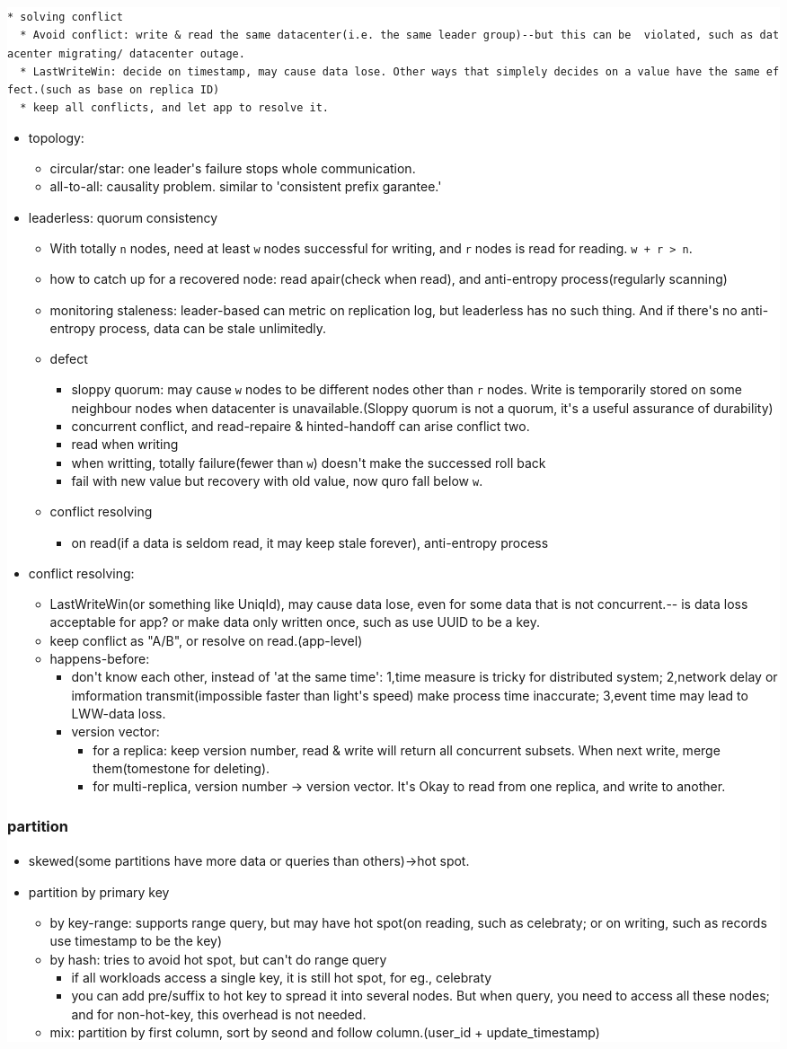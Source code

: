     * solving conflict 
      * Avoid conflict: write & read the same datacenter(i.e. the same leader group)--but this can be  violated, such as datacenter migrating/ datacenter outage.
      * LastWriteWin: decide on timestamp, may cause data lose. Other ways that simplely decides on a value have the same effect.(such as base on replica ID)
      * keep all conflicts, and let app to resolve it.

  * topology:

    * circular/star: one leader's failure stops whole communication.
    * all-to-all: causality problem. similar to 'consistent prefix garantee.'

* leaderless: quorum consistency

  * With totally `n` nodes, need at least `w` nodes successful for writing, and `r` nodes is read for reading. `w + r > n`.
  * how to catch up for a recovered node: read apair(check when read), and anti-entropy process(regularly scanning)
  * monitoring staleness: leader-based can metric on replication log, but leaderless has no such thing. And if  there's no anti-entropy process, data can be stale unlimitedly.
  * defect
    * sloppy quorum: may cause `w` nodes to be different nodes other than `r` nodes. Write is temporarily stored on some neighbour nodes when datacenter is unavailable.(Sloppy quorum is not a quorum, it's a useful assurance of durability) 
    * concurrent conflict, and read-repaire & hinted-handoff can arise conflict two.
    * read when writing
    * when writting, totally failure(fewer than `w`) doesn't make the successed roll back
    * fail with new value but recovery with old value, now quro fall below `w`.

  * conflict resolving
    * on read(if a data is seldom read, it may keep stale forever), anti-entropy process

* conflict resolving: 
  * LastWriteWin(or something like UniqId), may cause data lose, even for some data that is not concurrent.-- is data loss acceptable for app? or make data only written once, such as use UUID to be a key.
  * keep conflict as "A/B", or resolve on read.(app-level)
  * happens-before: 
    * don't know each other, instead of 'at the same time': 1,time measure is tricky for distributed system; 2,network delay or imformation transmit(impossible faster than light's speed) make process time inaccurate; 3,event time may lead to LWW-data loss.
    * version vector: 
      * for a replica: keep version number, read & write will return all concurrent subsets. When next write, merge them(tomestone for deleting).
      * for multi-replica, version number -> version vector. It's Okay to read from one replica, and write to another.

### partition

* skewed(some partitions have more data or queries than others)->hot spot.

* partition by primary key
  * by key-range: supports range query, but may have hot spot(on reading, such as celebraty; or on writing, such as records use timestamp to be the key)
  * by hash: tries to avoid hot spot, but can't do range query
    * if all workloads access a single key, it is still hot spot, for eg., celebraty
    * you can add pre/suffix to hot key to spread it into several nodes. But when query, you need to access all these nodes; and for non-hot-key, this overhead is not needed.
  * mix: partition by first column, sort by seond and follow column.(user_id + update_timestamp)
